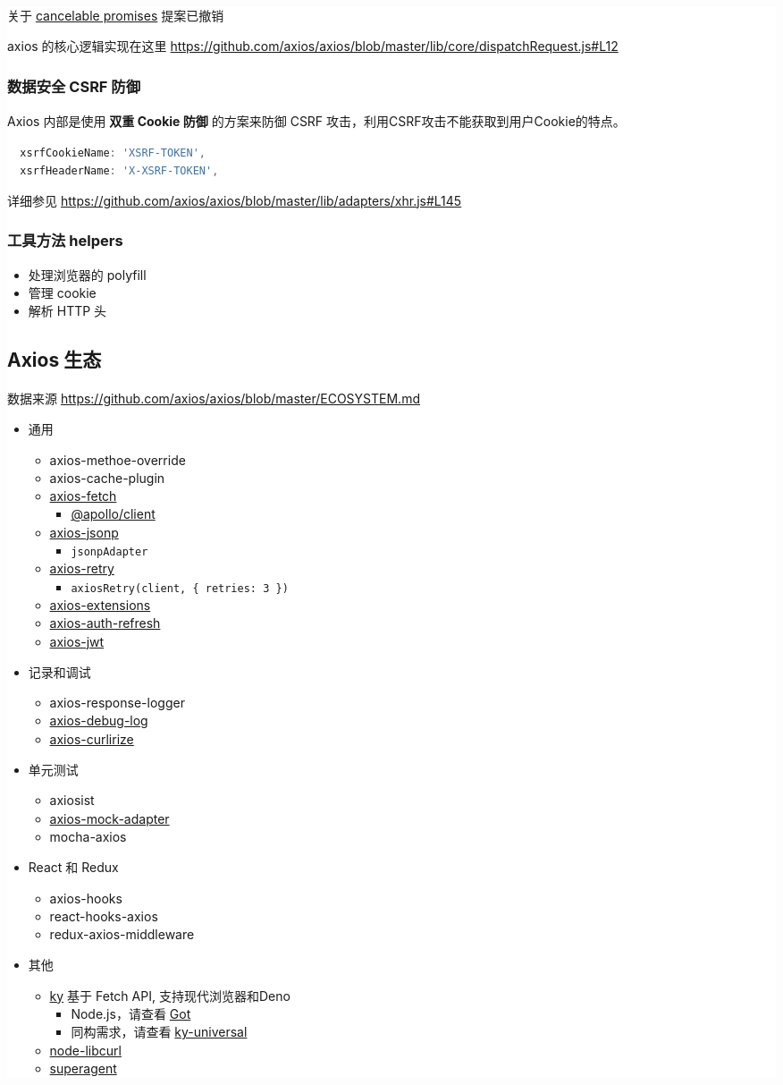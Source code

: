 关于 [cancelable promises](https://github.com/whatwg/fetch/issues/447) 提案已撤销

axios 的核心逻辑实现在这里 https://github.com/axios/axios/blob/master/lib/core/dispatchRequest.js#L12

```js

```

### 数据安全 CSRF 防御

Axios 内部是使用 **双重 Cookie 防御** 的方案来防御 CSRF 攻击，利用CSRF攻击不能获取到用户Cookie的特点。

```js
  xsrfCookieName: 'XSRF-TOKEN',
  xsrfHeaderName: 'X-XSRF-TOKEN',
```

详细参见 https://github.com/axios/axios/blob/master/lib/adapters/xhr.js#L145

### 工具方法 helpers

- 处理浏览器的 polyfill
- 管理 cookie
- 解析 HTTP 头

## Axios 生态

数据来源 https://github.com/axios/axios/blob/master/ECOSYSTEM.md

- 通用
  - axios-methoe-override
  - axios-cache-plugin
  - [axios-fetch](https://www.npmjs.com/package/axios-fetch)
    - [@apollo/client](https://www.npmjs.com/package/@apollo/client)
  - [axios-jsonp](https://www.npmjs.com/package/axios-jsonp)
    - `jsonpAdapter`
  - [axios-retry](https://www.npmjs.com/package/axios-retry)
    - `axiosRetry(client, { retries: 3 })`
  - [axios-extensions](https://www.npmjs.com/package/axios-extensions)
  - [axios-auth-refresh](https://www.npmjs.com/package/axios-auth-refresh)
  - [axios-jwt](https://www.npmjs.com/package/axios-jwt)
- 记录和调试
  - axios-response-logger
  - [axios-debug-log](https://www.npmjs.com/package/axios-debug-log)
  - [axios-curlirize](https://www.npmjs.com/package/axios-curlirize)
- 单元测试
  - axiosist
  - [axios-mock-adapter](https://github.com/ctimmerm/axios-mock-adapter)
  - mocha-axios
- React 和 Redux
  - axios-hooks
  - react-hooks-axios
  - redux-axios-middleware

- 其他
  - [ky](https://www.npmjs.com/package/ky) 基于 Fetch API, 支持现代浏览器和Deno
    - Node.js，请查看 [Got](https://github.com/sindresorhus/got)
    - 同构需求，请查看 [ky-universal](https://www.npmjs.com/package/got)
  - [node-libcurl](https://www.npmjs.com/package/node-libcurl)
  - [superagent](https://www.npmjs.com/package/superagent)
